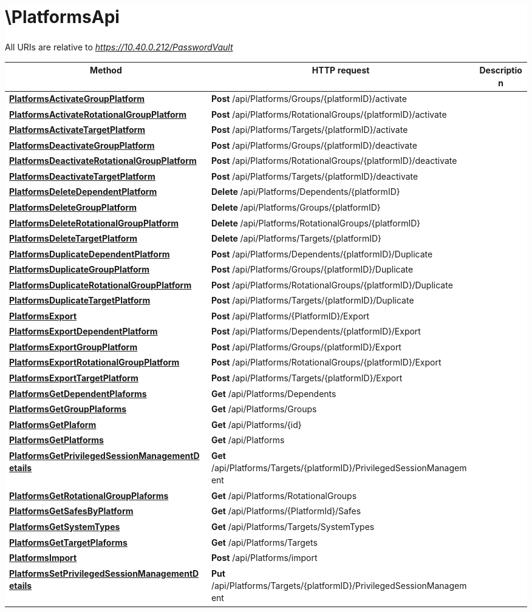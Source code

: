 # \PlatformsApi

All URIs are relative to *https://10.40.0.212/PasswordVault*

Method | HTTP request | Description
------------- | ------------- | -------------
[**PlatformsActivateGroupPlatform**](PlatformsApi.md#PlatformsActivateGroupPlatform) | **Post** /api/Platforms/Groups/{platformID}/activate | 
[**PlatformsActivateRotationalGroupPlatform**](PlatformsApi.md#PlatformsActivateRotationalGroupPlatform) | **Post** /api/Platforms/RotationalGroups/{platformID}/activate | 
[**PlatformsActivateTargetPlatform**](PlatformsApi.md#PlatformsActivateTargetPlatform) | **Post** /api/Platforms/Targets/{platformID}/activate | 
[**PlatformsDeactivateGroupPlatform**](PlatformsApi.md#PlatformsDeactivateGroupPlatform) | **Post** /api/Platforms/Groups/{platformID}/deactivate | 
[**PlatformsDeactivateRotationalGroupPlatform**](PlatformsApi.md#PlatformsDeactivateRotationalGroupPlatform) | **Post** /api/Platforms/RotationalGroups/{platformID}/deactivate | 
[**PlatformsDeactivateTargetPlatform**](PlatformsApi.md#PlatformsDeactivateTargetPlatform) | **Post** /api/Platforms/Targets/{platformID}/deactivate | 
[**PlatformsDeleteDependentPlatform**](PlatformsApi.md#PlatformsDeleteDependentPlatform) | **Delete** /api/Platforms/Dependents/{platformID} | 
[**PlatformsDeleteGroupPlatform**](PlatformsApi.md#PlatformsDeleteGroupPlatform) | **Delete** /api/Platforms/Groups/{platformID} | 
[**PlatformsDeleteRotationalGroupPlatform**](PlatformsApi.md#PlatformsDeleteRotationalGroupPlatform) | **Delete** /api/Platforms/RotationalGroups/{platformID} | 
[**PlatformsDeleteTargetPlatform**](PlatformsApi.md#PlatformsDeleteTargetPlatform) | **Delete** /api/Platforms/Targets/{platformID} | 
[**PlatformsDuplicateDependentPlatform**](PlatformsApi.md#PlatformsDuplicateDependentPlatform) | **Post** /api/Platforms/Dependents/{platformID}/Duplicate | 
[**PlatformsDuplicateGroupPlatform**](PlatformsApi.md#PlatformsDuplicateGroupPlatform) | **Post** /api/Platforms/Groups/{platformID}/Duplicate | 
[**PlatformsDuplicateRotationalGroupPlatform**](PlatformsApi.md#PlatformsDuplicateRotationalGroupPlatform) | **Post** /api/Platforms/RotationalGroups/{platformID}/Duplicate | 
[**PlatformsDuplicateTargetPlatform**](PlatformsApi.md#PlatformsDuplicateTargetPlatform) | **Post** /api/Platforms/Targets/{platformID}/Duplicate | 
[**PlatformsExport**](PlatformsApi.md#PlatformsExport) | **Post** /api/Platforms/{PlatformID}/Export | 
[**PlatformsExportDependentPlatform**](PlatformsApi.md#PlatformsExportDependentPlatform) | **Post** /api/Platforms/Dependents/{platformID}/Export | 
[**PlatformsExportGroupPlatform**](PlatformsApi.md#PlatformsExportGroupPlatform) | **Post** /api/Platforms/Groups/{platformID}/Export | 
[**PlatformsExportRotationalGroupPlatform**](PlatformsApi.md#PlatformsExportRotationalGroupPlatform) | **Post** /api/Platforms/RotationalGroups/{platformID}/Export | 
[**PlatformsExportTargetPlatform**](PlatformsApi.md#PlatformsExportTargetPlatform) | **Post** /api/Platforms/Targets/{platformID}/Export | 
[**PlatformsGetDependentPlaforms**](PlatformsApi.md#PlatformsGetDependentPlaforms) | **Get** /api/Platforms/Dependents | 
[**PlatformsGetGroupPlaforms**](PlatformsApi.md#PlatformsGetGroupPlaforms) | **Get** /api/Platforms/Groups | 
[**PlatformsGetPlaform**](PlatformsApi.md#PlatformsGetPlaform) | **Get** /api/Platforms/{id} | 
[**PlatformsGetPlatforms**](PlatformsApi.md#PlatformsGetPlatforms) | **Get** /api/Platforms | 
[**PlatformsGetPrivilegedSessionManagementDetails**](PlatformsApi.md#PlatformsGetPrivilegedSessionManagementDetails) | **Get** /api/Platforms/Targets/{platformID}/PrivilegedSessionManagement | 
[**PlatformsGetRotationalGroupPlaforms**](PlatformsApi.md#PlatformsGetRotationalGroupPlaforms) | **Get** /api/Platforms/RotationalGroups | 
[**PlatformsGetSafesByPlatform**](PlatformsApi.md#PlatformsGetSafesByPlatform) | **Get** /api/Platforms/{PlatformId}/Safes | 
[**PlatformsGetSystemTypes**](PlatformsApi.md#PlatformsGetSystemTypes) | **Get** /api/Platforms/Targets/SystemTypes | 
[**PlatformsGetTargetPlaforms**](PlatformsApi.md#PlatformsGetTargetPlaforms) | **Get** /api/Platforms/Targets | 
[**PlatformsImport**](PlatformsApi.md#PlatformsImport) | **Post** /api/Platforms/import | 
[**PlatformsSetPrivilegedSessionManagementDetails**](PlatformsApi.md#PlatformsSetPrivilegedSessionManagementDetails) | **Put** /api/Platforms/Targets/{platformID}/PrivilegedSessionManagement | 